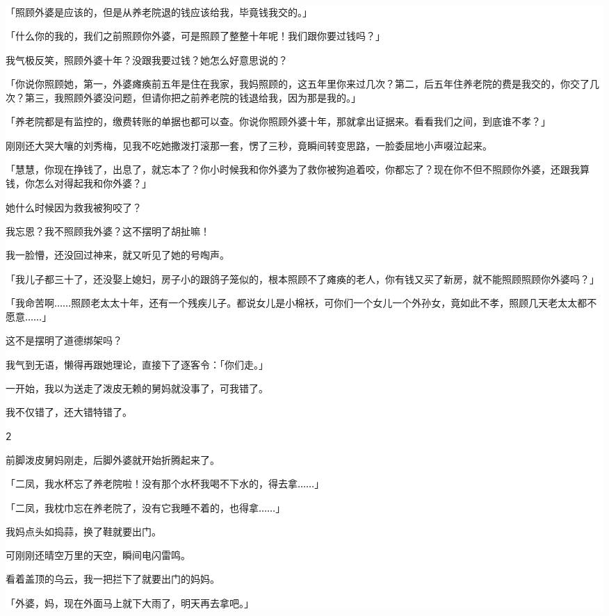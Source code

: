 
「照顾外婆是应该的，但是从养老院退的钱应该给我，毕竟钱我交的。」


「什么你的我的，我们之前照顾你外婆，可是照顾了整整十年呢！我们跟你要过钱吗？」


我气极反笑，照顾外婆十年？没跟我要过钱？她怎么好意思说的？


「你说你照顾她，第一，外婆瘫痪前五年是住在我家，我妈照顾的，这五年里你来过几次？第二，后五年住养老院的费是我交的，你交了几次？第三，我照顾外婆没问题，但请你把之前养老院的钱退给我，因为那是我的。」


「养老院都是有监控的，缴费转账的单据也都可以查。你说你照顾外婆十年，那就拿出证据来。看看我们之间，到底谁不孝？」


刚刚还大哭大嚷的刘秀梅，见我不吃她撒泼打滚那一套，愣了三秒，竟瞬间转变思路，一脸委屈地小声啜泣起来。


「慧慧，你现在挣钱了，出息了，就忘本了？你小时候我和你外婆为了救你被狗追着咬，你都忘了？现在你不但不照顾你外婆，还跟我算钱，你怎么对得起我和你外婆？」


她什么时候因为救我被狗咬了？


我忘恩？我不照顾我外婆？这不摆明了胡扯嘛！


我一脸懵，还没回过神来，就又听见了她的号啕声。


「我儿子都三十了，还没娶上媳妇，房子小的跟鸽子笼似的，根本照顾不了瘫痪的老人，你有钱又买了新房，就不能照顾照顾你外婆吗？」


「我命苦啊……照顾老太太十年，还有一个残疾儿子。都说女儿是小棉袄，可你们一个女儿一个外孙女，竟如此不孝，照顾几天老太太都不愿意……」


这不是摆明了道德绑架吗？


我气到无语，懒得再跟她理论，直接下了逐客令：「你们走。」


一开始，我以为送走了泼皮无赖的舅妈就没事了，可我错了。


我不仅错了，还大错特错了。


2


前脚泼皮舅妈刚走，后脚外婆就开始折腾起来了。


「二凤，我水杯忘了养老院啦！没有那个水杯我喝不下水的，得去拿……」


「二凤，我枕巾忘在养老院了，没有它我睡不着的，也得拿……」


我妈点头如捣蒜，换了鞋就要出门。


可刚刚还晴空万里的天空，瞬间电闪雷鸣。


看着盖顶的乌云，我一把拦下了就要出门的妈妈。


「外婆，妈，现在外面马上就下大雨了，明天再去拿吧。」

